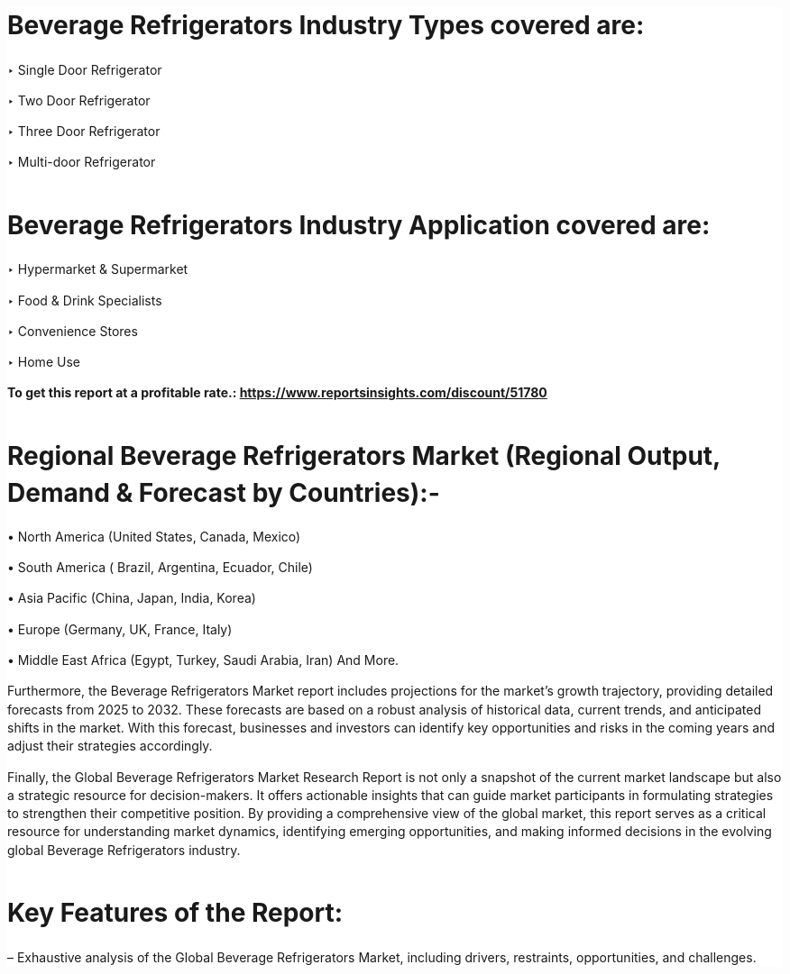 # <strong>Beverage Refrigerators Industry Types covered are:</strong>

‣ Single Door Refrigerator

‣ Two Door Refrigerator

‣ Three Door Refrigerator

‣ Multi-door Refrigerator

# <strong>Beverage Refrigerators Industry Application covered are:</strong>

‣ Hypermarket & Supermarket

‣ Food & Drink Specialists

‣ Convenience Stores

‣ Home Use

<strong>To get this report at a profitable rate.: <a href=https://www.reportsinsights.com/discount/51780>https://www.reportsinsights.com/discount/51780</a></strong>

# <strong>Regional Beverage Refrigerators Market (Regional Output, Demand &amp; Forecast by Countries):-</strong>

• North America (United States, Canada, Mexico)

• South America ( Brazil, Argentina, Ecuador, Chile)

• Asia Pacific (China, Japan, India, Korea)

• Europe (Germany, UK, France, Italy)

• Middle East Africa (Egypt, Turkey, Saudi Arabia, Iran) And More.

Furthermore, the Beverage Refrigerators Market report includes projections for the market’s growth trajectory, providing detailed forecasts from 2025 to 2032. These forecasts are based on a robust analysis of historical data, current trends, and anticipated shifts in the market. With this forecast, businesses and investors can identify key opportunities and risks in the coming years and adjust their strategies accordingly.

Finally, the Global Beverage Refrigerators Market Research Report is not only a snapshot of the current market landscape but also a strategic resource for decision-makers. It offers actionable insights that can guide market participants in formulating strategies to strengthen their competitive position. By providing a comprehensive view of the global market, this report serves as a critical resource for understanding market dynamics, identifying emerging opportunities, and making informed decisions in the evolving global Beverage Refrigerators industry.

# <strong>Key Features of the Report:</strong>

– Exhaustive analysis of the Global Beverage Refrigerators Market, including drivers, restraints, opportunities, and challenges.
